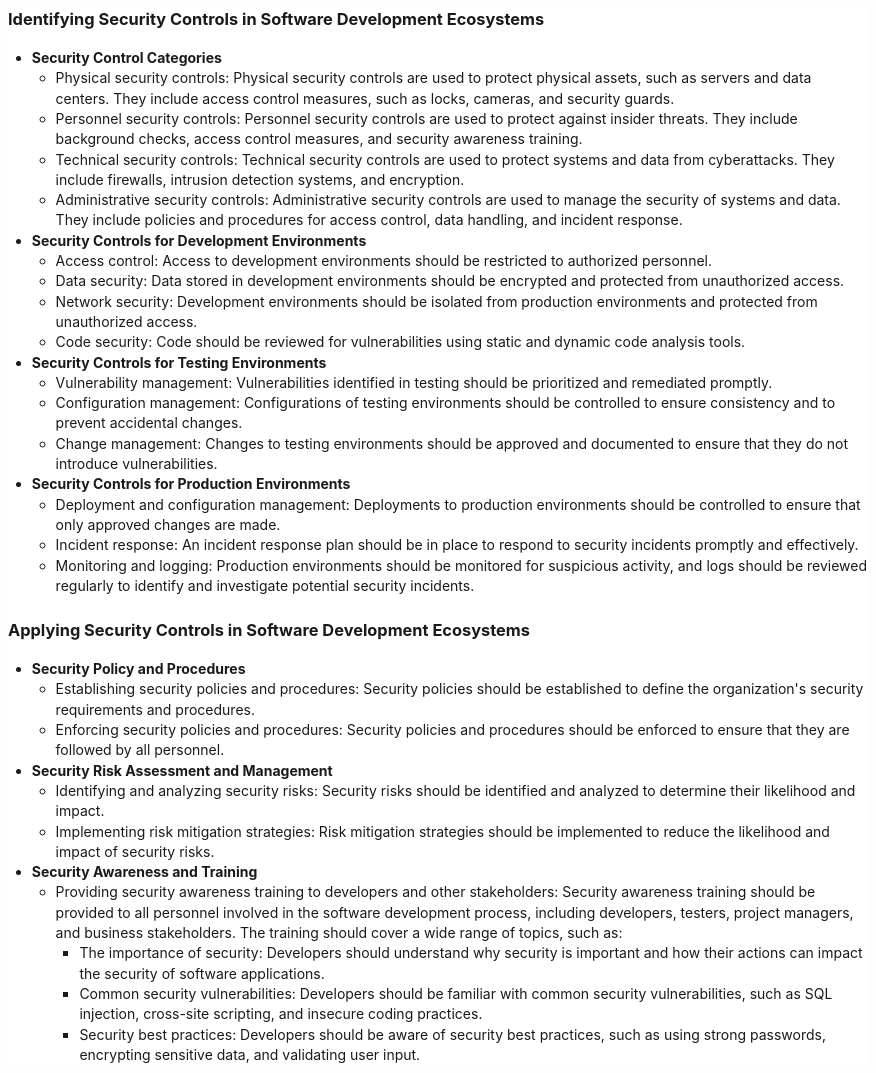 ### Identifying Security Controls in Software Development Ecosystems

- **Security Control Categories**
	- Physical security controls: Physical security controls are used to protect physical assets, such as servers and data centers. They include access control measures, such as locks, cameras, and security guards.
	- Personnel security controls: Personnel security controls are used to protect against insider threats. They include background checks, access control measures, and security awareness training.
	- Technical security controls: Technical security controls are used to protect systems and data from cyberattacks. They include firewalls, intrusion detection systems, and encryption.
	- Administrative security controls: Administrative security controls are used to manage the security of systems and data. They include policies and procedures for access control, data handling, and incident response.
- **Security Controls for Development Environments**
	- Access control: Access to development environments should be restricted to authorized personnel.
	- Data security: Data stored in development environments should be encrypted and protected from unauthorized access.
	- Network security: Development environments should be isolated from production environments and protected from unauthorized access.
	- Code security: Code should be reviewed for vulnerabilities using static and dynamic code analysis tools.
- **Security Controls for Testing Environments**
	- Vulnerability management: Vulnerabilities identified in testing should be prioritized and remediated promptly.
	- Configuration management: Configurations of testing environments should be controlled to ensure consistency and to prevent accidental changes.
	- Change management: Changes to testing environments should be approved and documented to ensure that they do not introduce vulnerabilities.
- **Security Controls for Production Environments**
	- Deployment and configuration management: Deployments to production environments should be controlled to ensure that only approved changes are made.
	- Incident response: An incident response plan should be in place to respond to security incidents promptly and effectively.
	- Monitoring and logging: Production environments should be monitored for suspicious activity, and logs should be reviewed regularly to identify and investigate potential security incidents.

### Applying Security Controls in Software Development Ecosystems

- **Security Policy and Procedures**
	- Establishing security policies and procedures: Security policies should be established to define the organization's security requirements and procedures.
	- Enforcing security policies and procedures: Security policies and procedures should be enforced to ensure that they are followed by all personnel.
- **Security Risk Assessment and Management**
	- Identifying and analyzing security risks: Security risks should be identified and analyzed to determine their likelihood and impact.
	- Implementing risk mitigation strategies: Risk mitigation strategies should be implemented to reduce the likelihood and impact of security risks.
- **Security Awareness and Training**
	- Providing security awareness training to developers and other stakeholders: Security awareness training should be provided to all personnel involved in the software development process, including developers, testers, project managers, and business stakeholders. The training should cover a wide range of topics, such as:
		- The importance of security: Developers should understand why security is important and how their actions can impact the security of software applications.
		- Common security vulnerabilities: Developers should be familiar with common security vulnerabilities, such as SQL injection, cross-site scripting, and insecure coding practices.
		- Security best practices: Developers should be aware of security best practices, such as using strong passwords, encrypting sensitive data, and validating user input.